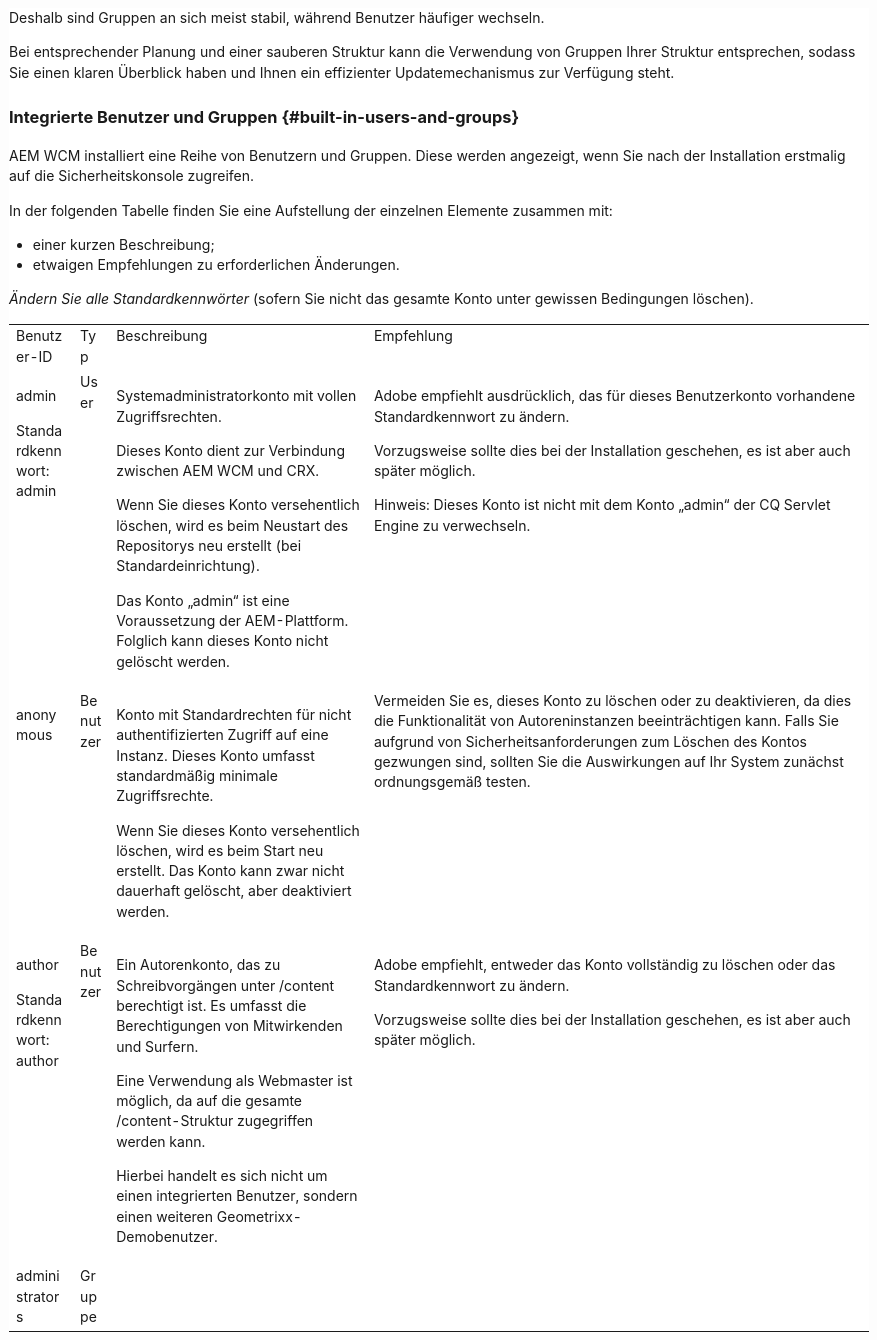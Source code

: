Deshalb sind Gruppen an sich meist stabil, während Benutzer häufiger wechseln.

Bei entsprechender Planung und einer sauberen Struktur kann die Verwendung von Gruppen Ihrer Struktur entsprechen, sodass Sie einen klaren Überblick haben und Ihnen ein effizienter Updatemechanismus zur Verfügung steht.

### Integrierte Benutzer und Gruppen {#built-in-users-and-groups}

AEM WCM installiert eine Reihe von Benutzern und Gruppen. Diese werden angezeigt, wenn Sie nach der Installation erstmalig auf die Sicherheitskonsole zugreifen.

In der folgenden Tabelle finden Sie eine Aufstellung der einzelnen Elemente zusammen mit:

* einer kurzen Beschreibung;
* etwaigen Empfehlungen zu erforderlichen Änderungen.

*Ändern Sie alle Standardkennwörter* (sofern Sie nicht das gesamte Konto unter gewissen Bedingungen löschen).

<table>
 <tbody>
  <tr>
   <td>Benutzer-ID</td>
   <td>Typ</td>
   <td>Beschreibung</td>
   <td>Empfehlung</td>
  </tr>
  <tr>
   <td><p>admin</p> <p>Standardkennwort: admin</p> </td>
   <td>User</td>
   <td><p>Systemadministratorkonto mit vollen Zugriffsrechten.</p> <p>Dieses Konto dient zur Verbindung zwischen AEM WCM und CRX.</p> <p>Wenn Sie dieses Konto versehentlich löschen, wird es beim Neustart des Repositorys neu erstellt (bei Standardeinrichtung).</p> <p>Das Konto „admin“ ist eine Voraussetzung der AEM-Plattform. Folglich kann dieses Konto nicht gelöscht werden.</p> </td>
   <td><p>Adobe empfiehlt ausdrücklich, das für dieses Benutzerkonto vorhandene Standardkennwort zu ändern.</p> <p>Vorzugsweise sollte dies bei der Installation geschehen, es ist aber auch später möglich.</p> <p>Hinweis: Dieses Konto ist nicht mit dem Konto „admin“ der CQ Servlet Engine zu verwechseln.</p> </td>
  </tr>
  <tr>
   <td><p>anonymous</p> <p> </p> </td>
   <td>Benutzer</td>
   <td><p>Konto mit Standardrechten für nicht authentifizierten Zugriff auf eine Instanz. Dieses Konto umfasst standardmäßig minimale Zugriffsrechte.</p> <p>Wenn Sie dieses Konto versehentlich löschen, wird es beim Start neu erstellt. Das Konto kann zwar nicht dauerhaft gelöscht, aber deaktiviert werden.</p> </td>
   <td>Vermeiden Sie es, dieses Konto zu löschen oder zu deaktivieren, da dies die Funktionalität von Autoreninstanzen beeinträchtigen kann. Falls Sie aufgrund von Sicherheitsanforderungen zum Löschen des Kontos gezwungen sind, sollten Sie die Auswirkungen auf Ihr System zunächst ordnungsgemäß testen.</td>
  </tr>
  <tr>
   <td><p>author</p> <p>Standardkennwort: author</p> </td>
   <td>Benutzer</td>
   <td><p>Ein Autorenkonto, das zu Schreibvorgängen unter /content berechtigt ist. Es umfasst die Berechtigungen von Mitwirkenden und Surfern.</p> <p>Eine Verwendung als Webmaster ist möglich, da auf die gesamte /content-Struktur zugegriffen werden kann.</p> <p>Hierbei handelt es sich nicht um einen integrierten Benutzer, sondern einen weiteren Geometrixx-Demobenutzer.</p> </td>
   <td><p>Adobe empfiehlt, entweder das Konto vollständig zu löschen oder das Standardkennwort zu ändern.</p> <p>Vorzugsweise sollte dies bei der Installation geschehen, es ist aber auch später möglich.</p> </td>
  </tr>
  <tr>
   <td>administrators</td>
   <td>Gruppe</td>